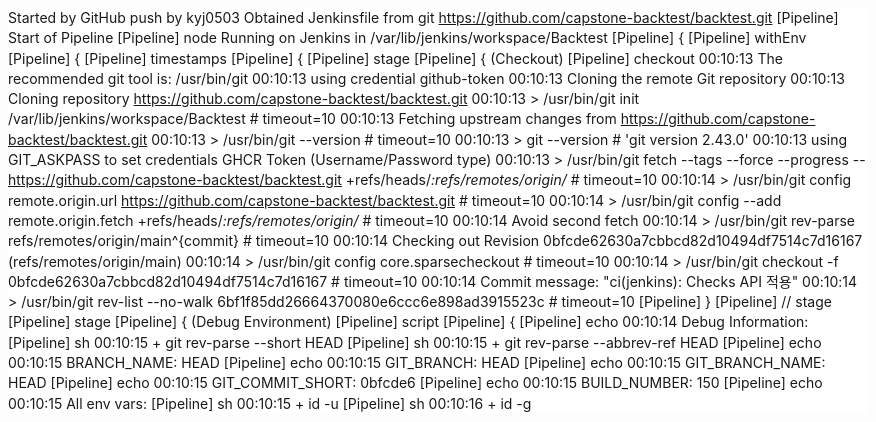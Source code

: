 Started by GitHub push by kyj0503
Obtained Jenkinsfile from git https://github.com/capstone-backtest/backtest.git
[Pipeline] Start of Pipeline
[Pipeline] node
Running on Jenkins
 in /var/lib/jenkins/workspace/Backtest
[Pipeline] {
[Pipeline] withEnv
[Pipeline] {
[Pipeline] timestamps
[Pipeline] {
[Pipeline] stage
[Pipeline] { (Checkout)
[Pipeline] checkout
00:10:13  The recommended git tool is: /usr/bin/git
00:10:13  using credential github-token
00:10:13  Cloning the remote Git repository
00:10:13  Cloning repository https://github.com/capstone-backtest/backtest.git
00:10:13   > /usr/bin/git init /var/lib/jenkins/workspace/Backtest # timeout=10
00:10:13  Fetching upstream changes from https://github.com/capstone-backtest/backtest.git
00:10:13   > /usr/bin/git --version # timeout=10
00:10:13   > git --version # 'git version 2.43.0'
00:10:13  using GIT_ASKPASS to set credentials GHCR Token (Username/Password type)
00:10:13   > /usr/bin/git fetch --tags --force --progress -- https://github.com/capstone-backtest/backtest.git +refs/heads/*:refs/remotes/origin/* # timeout=10
00:10:14   > /usr/bin/git config remote.origin.url https://github.com/capstone-backtest/backtest.git # timeout=10
00:10:14   > /usr/bin/git config --add remote.origin.fetch +refs/heads/*:refs/remotes/origin/* # timeout=10
00:10:14  Avoid second fetch
00:10:14   > /usr/bin/git rev-parse refs/remotes/origin/main^{commit} # timeout=10
00:10:14  Checking out Revision 0bfcde62630a7cbbcd82d10494df7514c7d16167 (refs/remotes/origin/main)
00:10:14   > /usr/bin/git config core.sparsecheckout # timeout=10
00:10:14   > /usr/bin/git checkout -f 0bfcde62630a7cbbcd82d10494df7514c7d16167 # timeout=10
00:10:14  Commit message: "ci(jenkins): Checks API 적용"
00:10:14   > /usr/bin/git rev-list --no-walk 6bf1f85dd26664370080e6ccc6e898ad3915523c # timeout=10
[Pipeline] }
[Pipeline] // stage
[Pipeline] stage
[Pipeline] { (Debug Environment)
[Pipeline] script
[Pipeline] {
[Pipeline] echo
00:10:14  Debug Information:
[Pipeline] sh
00:10:15  + git rev-parse --short HEAD
[Pipeline] sh
00:10:15  + git rev-parse --abbrev-ref HEAD
[Pipeline] echo
00:10:15  BRANCH_NAME: HEAD
[Pipeline] echo
00:10:15  GIT_BRANCH: HEAD
[Pipeline] echo
00:10:15  GIT_BRANCH_NAME: HEAD
[Pipeline] echo
00:10:15  GIT_COMMIT_SHORT: 0bfcde6
[Pipeline] echo
00:10:15  BUILD_NUMBER: 150
[Pipeline] echo
00:10:15  All env vars:
[Pipeline] sh
00:10:15  + id -u
[Pipeline] sh
00:10:16  + id -g